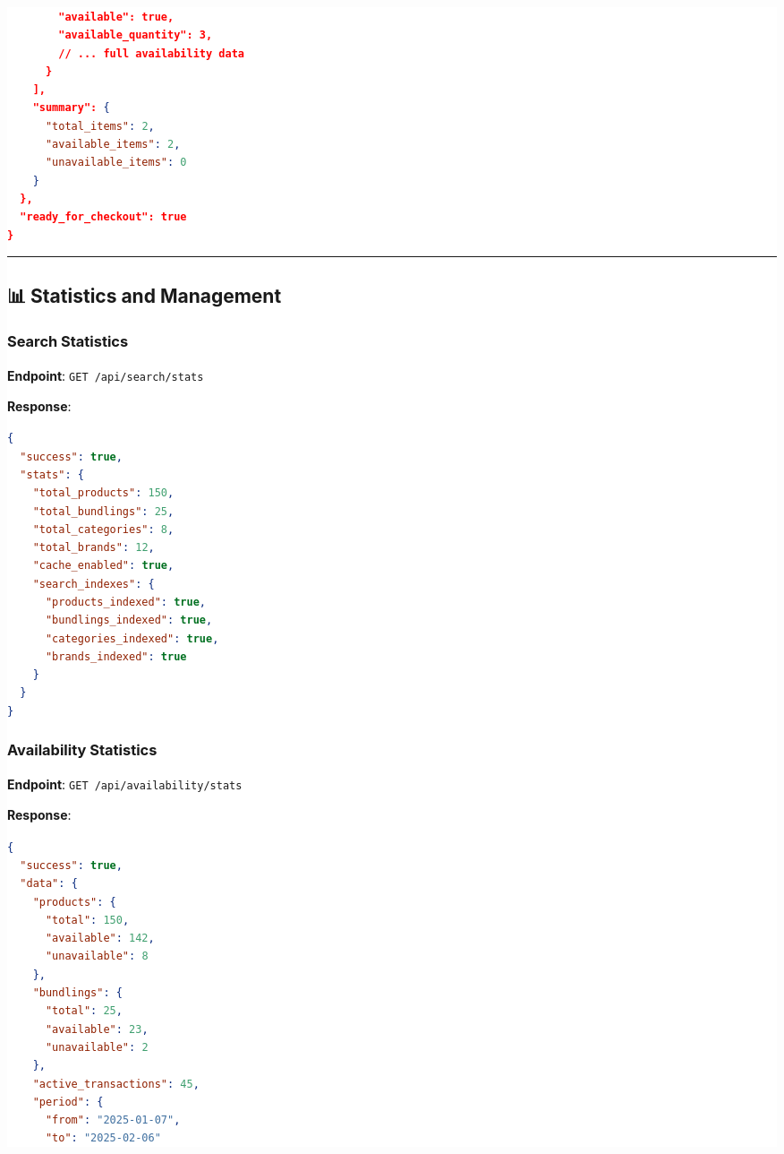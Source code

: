 ```json
        "available": true,
        "available_quantity": 3,
        // ... full availability data
      }
    ],
    "summary": {
      "total_items": 2,
      "available_items": 2,
      "unavailable_items": 0
    }
  },
  "ready_for_checkout": true
}
```

---

## 📊 Statistics and Management

### Search Statistics
**Endpoint**: `GET /api/search/stats`

**Response**:
```json
{
  "success": true,
  "stats": {
    "total_products": 150,
    "total_bundlings": 25,
    "total_categories": 8,
    "total_brands": 12,
    "cache_enabled": true,
    "search_indexes": {
      "products_indexed": true,
      "bundlings_indexed": true,
      "categories_indexed": true,
      "brands_indexed": true
    }
  }
}
```

### Availability Statistics  
**Endpoint**: `GET /api/availability/stats`

**Response**:
```json
{
  "success": true,
  "data": {
    "products": {
      "total": 150,
      "available": 142,
      "unavailable": 8
    },
    "bundlings": {
      "total": 25,
      "available": 23,
      "unavailable": 2
    },
    "active_transactions": 45,
    "period": {
      "from": "2025-01-07",
      "to": "2025-02-06"
```